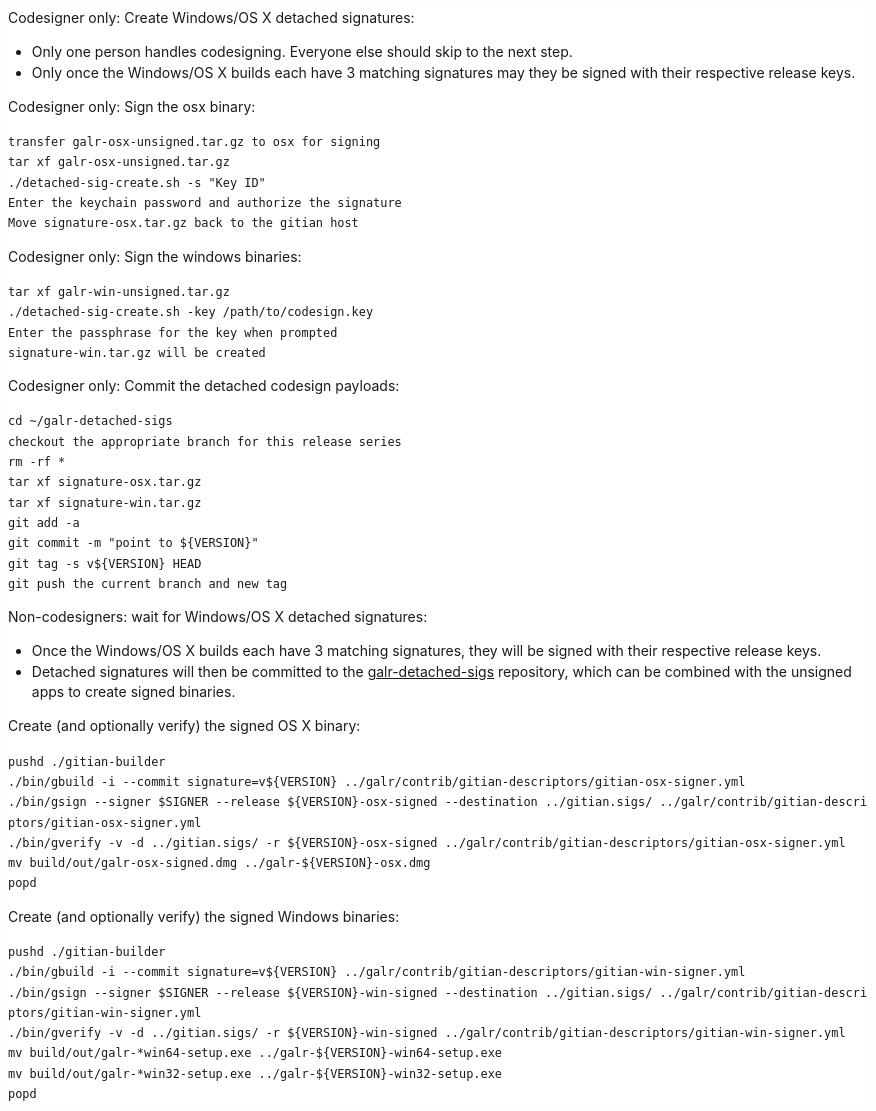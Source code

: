 Codesigner only: Create Windows/OS X detached signatures:
- Only one person handles codesigning. Everyone else should skip to the next step.
- Only once the Windows/OS X builds each have 3 matching signatures may they be signed with their respective release keys.

Codesigner only: Sign the osx binary:

    transfer galr-osx-unsigned.tar.gz to osx for signing
    tar xf galr-osx-unsigned.tar.gz
    ./detached-sig-create.sh -s "Key ID"
    Enter the keychain password and authorize the signature
    Move signature-osx.tar.gz back to the gitian host

Codesigner only: Sign the windows binaries:

    tar xf galr-win-unsigned.tar.gz
    ./detached-sig-create.sh -key /path/to/codesign.key
    Enter the passphrase for the key when prompted
    signature-win.tar.gz will be created

Codesigner only: Commit the detached codesign payloads:

    cd ~/galr-detached-sigs
    checkout the appropriate branch for this release series
    rm -rf *
    tar xf signature-osx.tar.gz
    tar xf signature-win.tar.gz
    git add -a
    git commit -m "point to ${VERSION}"
    git tag -s v${VERSION} HEAD
    git push the current branch and new tag

Non-codesigners: wait for Windows/OS X detached signatures:

- Once the Windows/OS X builds each have 3 matching signatures, they will be signed with their respective release keys.
- Detached signatures will then be committed to the [galr-detached-sigs](https://github.com/GALR-Project/galr-detached-sigs) repository, which can be combined with the unsigned apps to create signed binaries.

Create (and optionally verify) the signed OS X binary:

    pushd ./gitian-builder
    ./bin/gbuild -i --commit signature=v${VERSION} ../galr/contrib/gitian-descriptors/gitian-osx-signer.yml
    ./bin/gsign --signer $SIGNER --release ${VERSION}-osx-signed --destination ../gitian.sigs/ ../galr/contrib/gitian-descriptors/gitian-osx-signer.yml
    ./bin/gverify -v -d ../gitian.sigs/ -r ${VERSION}-osx-signed ../galr/contrib/gitian-descriptors/gitian-osx-signer.yml
    mv build/out/galr-osx-signed.dmg ../galr-${VERSION}-osx.dmg
    popd

Create (and optionally verify) the signed Windows binaries:

    pushd ./gitian-builder
    ./bin/gbuild -i --commit signature=v${VERSION} ../galr/contrib/gitian-descriptors/gitian-win-signer.yml
    ./bin/gsign --signer $SIGNER --release ${VERSION}-win-signed --destination ../gitian.sigs/ ../galr/contrib/gitian-descriptors/gitian-win-signer.yml
    ./bin/gverify -v -d ../gitian.sigs/ -r ${VERSION}-win-signed ../galr/contrib/gitian-descriptors/gitian-win-signer.yml
    mv build/out/galr-*win64-setup.exe ../galr-${VERSION}-win64-setup.exe
    mv build/out/galr-*win32-setup.exe ../galr-${VERSION}-win32-setup.exe
    popd
